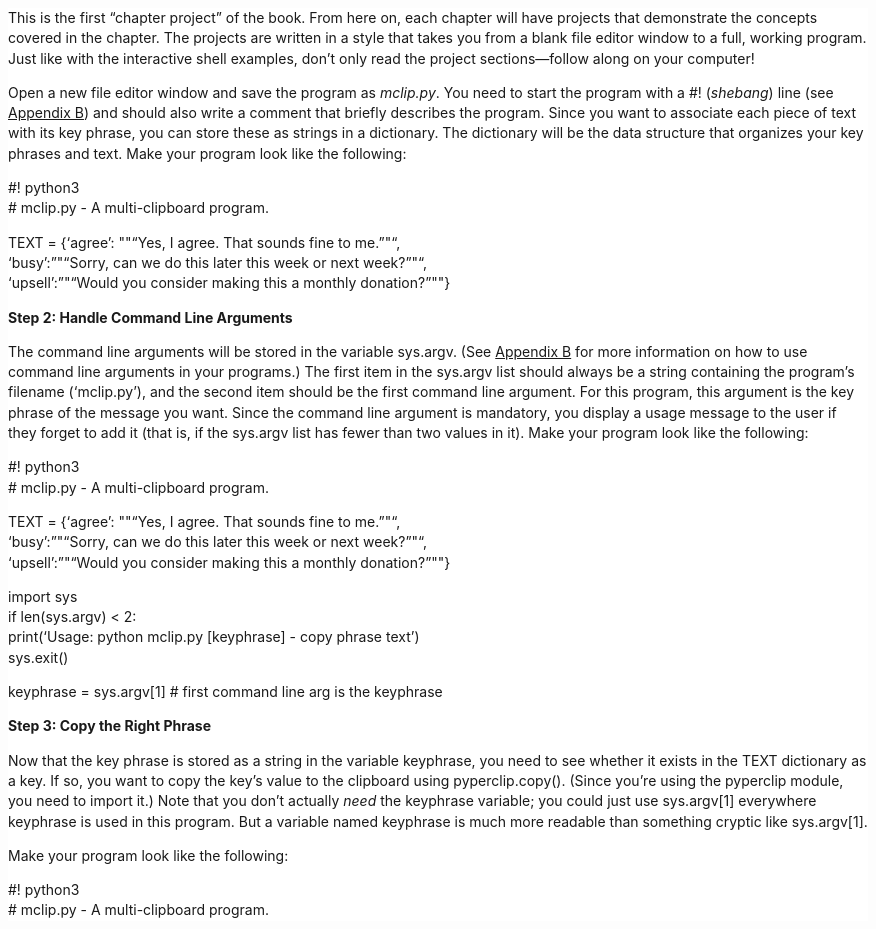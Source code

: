 This is the first “chapter project” of the book. From here on, each chapter will have projects that demonstrate the concepts covered in the chapter. The projects are written in a style that takes you from a blank file editor window to a full, working program. Just like with the interactive shell examples, don’t only read the project sections—follow along on your computer!

Open a new file editor window and save the program as _mclip.py_. You need to start the program with a \#! (_shebang_) line (see [Appendix B](https://automatetheboringstuff.com/2e/chapter6/#calibre_link-35)) and should also write a comment that briefly describes the program. Since you want to associate each piece of text with its key phrase, you can store these as strings in a dictionary. The dictionary will be the data structure that organizes your key phrases and text. Make your program look like the following:

\#! python3  
\# mclip.py - A multi-clipboard program.

TEXT = {‘agree’: ""“Yes, I agree. That sounds fine to me.”"“,  
‘busy’:”"“Sorry, can we do this later this week or next week?”"“,  
‘upsell’:”"“Would you consider making this a monthly donation?”""}

**Step 2: Handle Command Line Arguments**

The command line arguments will be stored in the variable sys.argv. (See [Appendix B](https://automatetheboringstuff.com/2e/chapter6/#calibre_link-35) for more information on how to use command line arguments in your programs.) The first item in the sys.argv list should always be a string containing the program’s filename (‘mclip.py’), and the second item should be the first command line argument. For this program, this argument is the key phrase of the message you want. Since the command line argument is mandatory, you display a usage message to the user if they forget to add it (that is, if the sys.argv list has fewer than two values in it). Make your program look like the following:

\#! python3  
\# mclip.py - A multi-clipboard program.

TEXT = {‘agree’: ""“Yes, I agree. That sounds fine to me.”"“,  
‘busy’:”"“Sorry, can we do this later this week or next week?”"“,  
‘upsell’:”"“Would you consider making this a monthly donation?”""}

import sys  
if len(sys.argv) &lt; 2:  
print(‘Usage: python mclip.py \[keyphrase\] - copy phrase text’)  
sys.exit()

keyphrase = sys.argv\[1\] \# first command line arg is the keyphrase

**Step 3: Copy the Right Phrase**

Now that the key phrase is stored as a string in the variable keyphrase, you need to see whether it exists in the TEXT dictionary as a key. If so, you want to copy the key’s value to the clipboard using pyperclip.copy(). (Since you’re using the pyperclip module, you need to import it.) Note that you don’t actually _need_ the keyphrase variable; you could just use sys.argv\[1\] everywhere keyphrase is used in this program. But a variable named keyphrase is much more readable than something cryptic like sys.argv\[1\].

Make your program look like the following:

\#! python3  
\# mclip.py - A multi-clipboard program.
